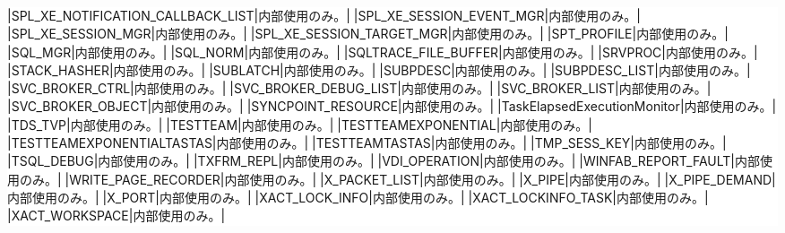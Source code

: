 |SPL_XE_NOTIFICATION_CALLBACK_LIST|内部使用のみ。|
|SPL_XE_SESSION_EVENT_MGR|内部使用のみ。|
|SPL_XE_SESSION_MGR|内部使用のみ。|
|SPL_XE_SESSION_TARGET_MGR|内部使用のみ。|
|SPT_PROFILE|内部使用のみ。|
|SQL_MGR|内部使用のみ。|
|SQL_NORM|内部使用のみ。|
|SQLTRACE_FILE_BUFFER|内部使用のみ。|
|SRVPROC|内部使用のみ。|
|STACK_HASHER|内部使用のみ。|
|SUBLATCH|内部使用のみ。|
|SUBPDESC|内部使用のみ。|
|SUBPDESC_LIST|内部使用のみ。|
|SVC_BROKER_CTRL|内部使用のみ。|
|SVC_BROKER_DEBUG_LIST|内部使用のみ。|
|SVC_BROKER_LIST|内部使用のみ。|
|SVC_BROKER_OBJECT|内部使用のみ。|
|SYNCPOINT_RESOURCE|内部使用のみ。|
|TaskElapsedExecutionMonitor|内部使用のみ。|
|TDS_TVP|内部使用のみ。|
|TESTTEAM|内部使用のみ。|
|TESTTEAMEXPONENTIAL|内部使用のみ。|
|TESTTEAMEXPONENTIALTASTAS|内部使用のみ。|
|TESTTEAMTASTAS|内部使用のみ。|
|TMP_SESS_KEY|内部使用のみ。|
|TSQL_DEBUG|内部使用のみ。|
|TXFRM_REPL|内部使用のみ。|
|VDI_OPERATION|内部使用のみ。|
|WINFAB_REPORT_FAULT|内部使用のみ。|
|WRITE_PAGE_RECORDER|内部使用のみ。|
|X_PACKET_LIST|内部使用のみ。|
|X_PIPE|内部使用のみ。|
|X_PIPE_DEMAND|内部使用のみ。|
|X_PORT|内部使用のみ。|
|XACT_LOCK_INFO|内部使用のみ。|
|XACT_LOCKINFO_TASK|内部使用のみ。|
|XACT_WORKSPACE|内部使用のみ。|